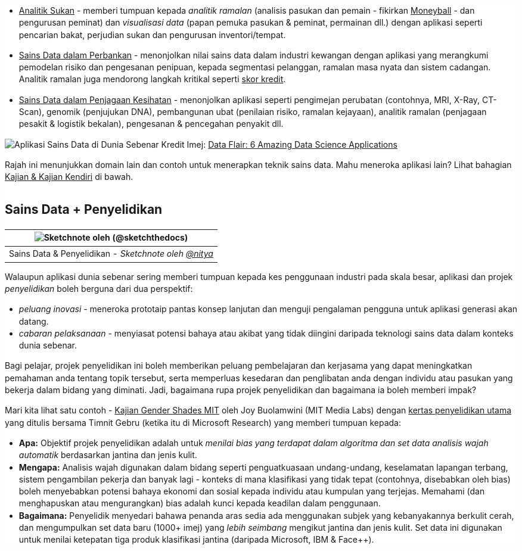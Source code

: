  * [Analitik Sukan](https://towardsdatascience.com/scope-of-analytics-in-sports-world-37ed09c39860) - memberi tumpuan kepada _analitik ramalan_ (analisis pasukan dan pemain - fikirkan [Moneyball](https://datasciencedegree.wisconsin.edu/blog/moneyball-proves-importance-big-data-big-ideas/) - dan pengurusan peminat) dan _visualisasi data_ (papan pemuka pasukan & peminat, permainan dll.) dengan aplikasi seperti pencarian bakat, perjudian sukan dan pengurusan inventori/tempat.

 * [Sains Data dalam Perbankan](https://data-flair.training/blogs/data-science-in-banking/) - menonjolkan nilai sains data dalam industri kewangan dengan aplikasi yang merangkumi pemodelan risiko dan pengesanan penipuan, kepada segmentasi pelanggan, ramalan masa nyata dan sistem cadangan. Analitik ramalan juga mendorong langkah kritikal seperti [skor kredit](https://dzone.com/articles/using-big-data-and-predictive-analytics-for-credit).

 * [Sains Data dalam Penjagaan Kesihatan](https://data-flair.training/blogs/data-science-in-healthcare/) - menonjolkan aplikasi seperti pengimejan perubatan (contohnya, MRI, X-Ray, CT-Scan), genomik (penjujukan DNA), pembangunan ubat (penilaian risiko, ramalan kejayaan), analitik ramalan (penjagaan pesakit & logistik bekalan), pengesanan & pencegahan penyakit dll.

![Aplikasi Sains Data di Dunia Sebenar](../../../../6-Data-Science-In-Wild/20-Real-World-Examples/images/data-science-applications.png) Kredit Imej: [Data Flair: 6 Amazing Data Science Applications ](https://data-flair.training/blogs/data-science-applications/)

Rajah ini menunjukkan domain lain dan contoh untuk menerapkan teknik sains data. Mahu meneroka aplikasi lain? Lihat bahagian [Kajian & Kajian Kendiri](../../../../6-Data-Science-In-Wild/20-Real-World-Examples) di bawah.

## Sains Data + Penyelidikan

| ![ Sketchnote oleh [(@sketchthedocs)](https://sketchthedocs.dev) ](../../sketchnotes/20-DataScience-Research.png) |
| :---------------------------------------------------------------------------------------------------------------: |
|              Sains Data & Penyelidikan - _Sketchnote oleh [@nitya](https://twitter.com/nitya)_              |

Walaupun aplikasi dunia sebenar sering memberi tumpuan kepada kes penggunaan industri pada skala besar, aplikasi dan projek _penyelidikan_ boleh berguna dari dua perspektif:

* _peluang inovasi_ - meneroka prototaip pantas konsep lanjutan dan menguji pengalaman pengguna untuk aplikasi generasi akan datang.
* _cabaran pelaksanaan_ - menyiasat potensi bahaya atau akibat yang tidak diingini daripada teknologi sains data dalam konteks dunia sebenar.

Bagi pelajar, projek penyelidikan ini boleh memberikan peluang pembelajaran dan kerjasama yang dapat meningkatkan pemahaman anda tentang topik tersebut, serta memperluas kesedaran dan penglibatan anda dengan individu atau pasukan yang bekerja dalam bidang yang diminati. Jadi, bagaimana rupa projek penyelidikan dan bagaimana ia boleh memberi impak?

Mari kita lihat satu contoh - [Kajian Gender Shades MIT](http://gendershades.org/overview.html) oleh Joy Buolamwini (MIT Media Labs) dengan [kertas penyelidikan utama](http://proceedings.mlr.press/v81/buolamwini18a/buolamwini18a.pdf) yang ditulis bersama Timnit Gebru (ketika itu di Microsoft Research) yang memberi tumpuan kepada:

 * **Apa:** Objektif projek penyelidikan adalah untuk _menilai bias yang terdapat dalam algoritma dan set data analisis wajah automatik_ berdasarkan jantina dan jenis kulit.
 * **Mengapa:** Analisis wajah digunakan dalam bidang seperti penguatkuasaan undang-undang, keselamatan lapangan terbang, sistem pengambilan pekerja dan banyak lagi - konteks di mana klasifikasi yang tidak tepat (contohnya, disebabkan oleh bias) boleh menyebabkan potensi bahaya ekonomi dan sosial kepada individu atau kumpulan yang terjejas. Memahami (dan menghapuskan atau mengurangkan) bias adalah kunci kepada keadilan dalam penggunaan.
 * **Bagaimana:** Penyelidik menyedari bahawa penanda aras sedia ada menggunakan subjek yang kebanyakannya berkulit cerah, dan mengumpulkan set data baru (1000+ imej) yang _lebih seimbang_ mengikut jantina dan jenis kulit. Set data ini digunakan untuk menilai ketepatan tiga produk klasifikasi jantina (daripada Microsoft, IBM & Face++).
